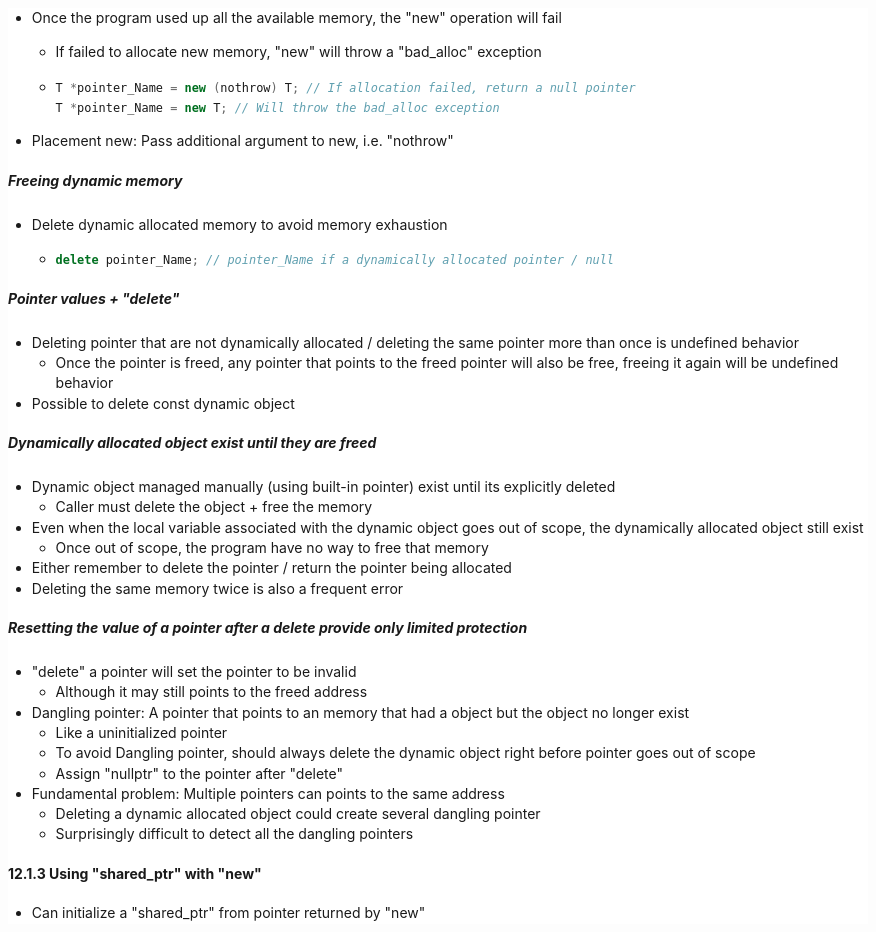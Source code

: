 - Once the program used up all the available memory, the "new" operation will fail

  - If failed to allocate new memory, "new" will throw a "bad_alloc" exception

  - ```c++
    T *pointer_Name = new (nothrow) T; // If allocation failed, return a null pointer
    T *pointer_Name = new T; // Will throw the bad_alloc exception
    ```

- Placement new: Pass additional argument to new, i.e. "nothrow"

##### Freeing dynamic memory

- Delete dynamic allocated memory to avoid memory exhaustion

  - ```c++
    delete pointer_Name; // pointer_Name if a dynamically allocated pointer / null
    ```

##### Pointer values + "delete"

- Deleting pointer that are not dynamically allocated / deleting the same pointer more than once is undefined behavior
  - Once the pointer is freed, any pointer that points to the freed pointer will also be free, freeing it again will be undefined behavior
- Possible to delete const dynamic object

##### Dynamically allocated object exist until they are freed

- Dynamic object managed manually (using built-in pointer) exist until its explicitly deleted
  - Caller must delete the object + free the memory
- Even when the local variable associated with the dynamic object goes out of scope, the dynamically allocated object still exist
  - Once out of scope, the program have no way to free that memory
- Either remember to delete the pointer / return the pointer being allocated
- Deleting the same memory twice is also a frequent error

##### Resetting the value of a pointer after a delete provide only limited protection

- "delete" a pointer will set the pointer to be invalid
  - Although it may still points to the freed address
- Dangling pointer: A pointer that points to an memory that had a object but the object no longer exist
  - Like a uninitialized pointer
  - To avoid Dangling pointer, should always delete the dynamic object right before pointer goes out of scope
  - Assign "nullptr" to the pointer after "delete"
- Fundamental problem: Multiple pointers can points to the same address
  - Deleting a dynamic allocated object could create several dangling pointer
  - Surprisingly difficult to detect all the dangling pointers

#### 12.1.3 Using "shared_ptr" with "new"

- Can initialize a "shared_ptr" from pointer returned by "new"
